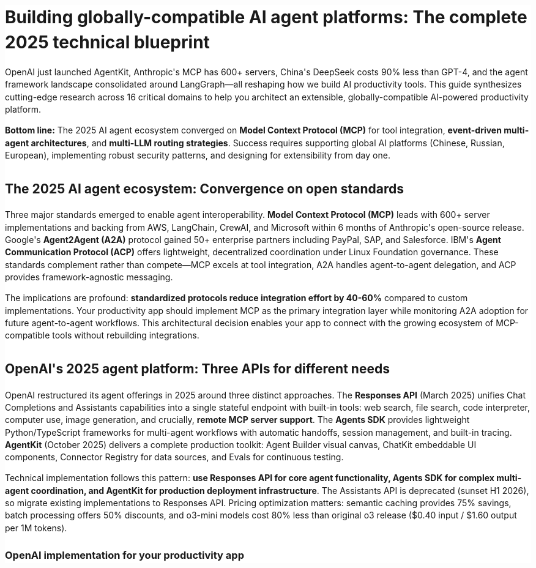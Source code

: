 # Building globally-compatible AI agent platforms: The complete 2025 technical blueprint

OpenAI just launched AgentKit, Anthropic's MCP has 600+ servers, China's DeepSeek costs 90% less than GPT-4, and the agent framework landscape consolidated around LangGraph—all reshaping how we build AI productivity tools. This guide synthesizes cutting-edge research across 16 critical domains to help you architect an extensible, globally-compatible AI-powered productivity platform.

**Bottom line:** The 2025 AI agent ecosystem converged on **Model Context Protocol (MCP)** for tool integration, **event-driven multi-agent architectures**, and **multi-LLM routing strategies**. Success requires supporting global AI platforms (Chinese, Russian, European), implementing robust security patterns, and designing for extensibility from day one.

## The 2025 AI agent ecosystem: Convergence on open standards

Three major standards emerged to enable agent interoperability. **Model Context Protocol (MCP)** leads with 600+ server implementations and backing from AWS, LangChain, CrewAI, and Microsoft within 6 months of Anthropic's open-source release. Google's **Agent2Agent (A2A)** protocol gained 50+ enterprise partners including PayPal, SAP, and Salesforce. IBM's **Agent Communication Protocol (ACP)** offers lightweight, decentralized coordination under Linux Foundation governance. These standards complement rather than compete—MCP excels at tool integration, A2A handles agent-to-agent delegation, and ACP provides framework-agnostic messaging.

The implications are profound: **standardized protocols reduce integration effort by 40-60%** compared to custom implementations. Your productivity app should implement MCP as the primary integration layer while monitoring A2A adoption for future agent-to-agent workflows. This architectural decision enables your app to connect with the growing ecosystem of MCP-compatible tools without rebuilding integrations.

## OpenAI's 2025 agent platform: Three APIs for different needs

OpenAI restructured its agent offerings in 2025 around three distinct approaches. The **Responses API** (March 2025) unifies Chat Completions and Assistants capabilities into a single stateful endpoint with built-in tools: web search, file search, code interpreter, computer use, image generation, and crucially, **remote MCP server support**. The **Agents SDK** provides lightweight Python/TypeScript frameworks for multi-agent workflows with automatic handoffs, session management, and built-in tracing. **AgentKit** (October 2025) delivers a complete production toolkit: Agent Builder visual canvas, ChatKit embeddable UI components, Connector Registry for data sources, and Evals for continuous testing.

Technical implementation follows this pattern: **use Responses API for core agent functionality, Agents SDK for complex multi-agent coordination, and AgentKit for production deployment infrastructure**. The Assistants API is deprecated (sunset H1 2026), so migrate existing implementations to Responses API. Pricing optimization matters: semantic caching provides 75% savings, batch processing offers 50% discounts, and o3-mini models cost 80% less than original o3 release ($0.40 input / $1.60 output per 1M tokens).

### OpenAI implementation for your productivity app
